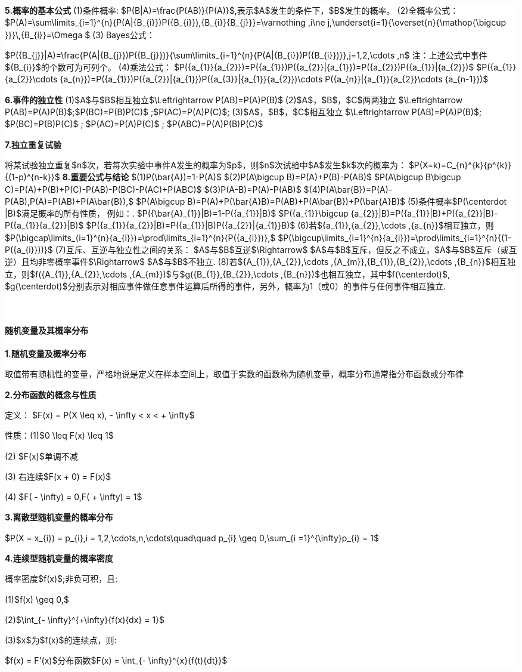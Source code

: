 <p><strong>5.概率的基本公式</strong>
(1)条件概率:
 $P(B|A)=\frac{P(AB)}{P(A)}$,表示$A$发生的条件下，$B$发生的概率。
(2)全概率公式：
$P(A)=\sum\limits_{i=1}^{n}{P(A|{B_{i}})P({B_{i}}),{B_{i}}{B_{j}}}=\varnothing ,i\ne j,\underset{i=1}{\overset{n}{\mathop{\bigcup }}}\,{B_{i}}=\Omega $
(3) Bayes公式：</p>
<p>$P({B_{j}}|A)=\frac{P(A|{B_{j}})P({B_{j}})}{\sum\limits_{i=1}^{n}{P(A|{B_{i}})P({B_{i}})}},j=1,2,\cdots ,n$
注：上述公式中事件${B_{i}}$的个数可为可列个。
(4)乘法公式：
$P({a_{1}}{a_{2}})=P({a_{1}})P({a_{2}}|{a_{1}})=P({a_{2}})P({a_{1}}|{a_{2}})$
$P({a_{1}}{a_{2}}\cdots {a_{n}})=P({a_{1}})P({a_{2}}|{a_{1}})P({a_{3}}|{a_{1}}{a_{2}})\cdots P({a_{n}}|{a_{1}}{a_{2}}\cdots {a_{n-1}})$</p>
<p><strong>6.事件的独立性</strong>
(1)$A$与$B$相互独立$\Leftrightarrow P(AB)=P(A)P(B)$
(2)$A$，$B$，$C$两两独立
$\Leftrightarrow P(AB)=P(A)P(B)$;$P(BC)=P(B)P(C)$ ;$P(AC)=P(A)P(C)$;
(3)$A$，$B$，$C$相互独立
$\Leftrightarrow P(AB)=P(A)P(B)$;     $P(BC)=P(B)P(C)$ ;
$P(AC)=P(A)P(C)$  ;   $P(ABC)=P(A)P(B)P(C)$</p>
<p><strong>7.独立重复试验</strong> </p>
<p>将某试验独立重复$n$次，若每次实验中事件A发生的概率为$p$，则$n$次试验中$A$发生$k$次的概率为：
$P(X=k)=C_{n}^{k}{p^{k}}{(1-p)^{n-k}}$
<strong>8.重要公式与结论</strong>
$(1)P(\bar{A})=1-P(A)$
$(2)P(A\bigcup B)=P(A)+P(B)-P(AB)$
   $P(A\bigcup B\bigcup C)=P(A)+P(B)+P(C)-P(AB)-P(BC)-P(AC)+P(ABC)$
$(3)P(A-B)=P(A)-P(AB)$
$(4)P(A\bar{B})=P(A)-P(AB),P(A)=P(AB)+P(A\bar{B}),$
 $P(A\bigcup B)=P(A)+P(\bar{A}B)=P(AB)+P(A\bar{B})+P(\bar{A}B)$
(5)条件概率$P(\centerdot |B)$满足概率的所有性质，
例如：. $P({\bar{A}_{1}}|B)=1-P({a_{1}}|B)$
$P({a_{1}}\bigcup {a_{2}}|B)=P({a_{1}}|B)+P({a_{2}}|B)-P({a_{1}}{a_{2}}|B)$
$P({a_{1}}{a_{2}}|B)=P({a_{1}}|B)P({a_{2}}|{a_{1}}B)$
(6)若${a_{1}},{a_{2}},\cdots ,{a_{n}}$相互独立，则$P(\bigcap\limits_{i=1}^{n}{a_{i}})=\prod\limits_{i=1}^{n}{P({a_{i}})},$
 $P(\bigcup\limits_{i=1}^{n}{a_{i}})=\prod\limits_{i=1}^{n}{(1-P({a_{i}}))}$
(7)互斥、互逆与独立性之间的关系：
$A$与$B$互逆$\Rightarrow$ $A$与$B$互斥，但反之不成立，$A$与$B$互斥（或互逆）且均非零概率事件$\Rightarrow$ $A$与$B$不独立.
(8)若${A_{1}},{A_{2}},\cdots ,{A_{m}},{B_{1}},{B_{2}},\cdots ,{B_{n}}$相互独立，则$f({A_{1}},{A_{2}},\cdots ,{A_{m}})$与$g({B_{1}},{B_{2}},\cdots ,{B_{n}})$也相互独立，其中$f(\centerdot)$, $g(\centerdot)$分别表示对相应事件做任意事件运算后所得的事件，另外，概率为1（或0）的事件与任何事件相互独立.</p>
<p>&nbsp;</p>

#### 随机变量及其概率分布

<p><strong>1.随机变量及概率分布</strong></p>
<p>取值带有随机性的变量，严格地说是定义在样本空间上，取值于实数的函数称为随机变量，概率分布通常指分布函数或分布律</p>
<p><strong>2.分布函数的概念与性质</strong></p>
<p>定义： $F(x) = P(X \leq x), - \infty < x < + \infty$</p>
<p>性质：(1)$0 \leq F(x) \leq 1$ </p>
<p>(2) $F(x)$单调不减</p>
<p>(3) 右连续$F(x + 0) = F(x)$ </p>
<p>(4) $F( - \infty) = 0,F( + \infty) = 1$</p>
<p><strong>3.离散型随机变量的概率分布</strong></p>
<p>$P(X = x_{i}) = p_{i},i = 1,2,\cdots,n,\cdots\quad\quad p_{i} \geq 0,\sum_{i =1}^{\infty}p_{i} = 1$</p>
<p><strong>4.连续型随机变量的概率密度</strong></p>
<p>概率密度$f(x)$;非负可积，且:</p>
<p>(1)$f(x) \geq 0,$ </p>
<p>(2)$\int_{- \infty}^{+\infty}{f(x){dx} = 1}$ </p>
<p>(3)$x$为$f(x)$的连续点，则:</p>
<p>$f(x) = F'(x)$分布函数$F(x) = \int_{- \infty}^{x}{f(t){dt}}$</p>